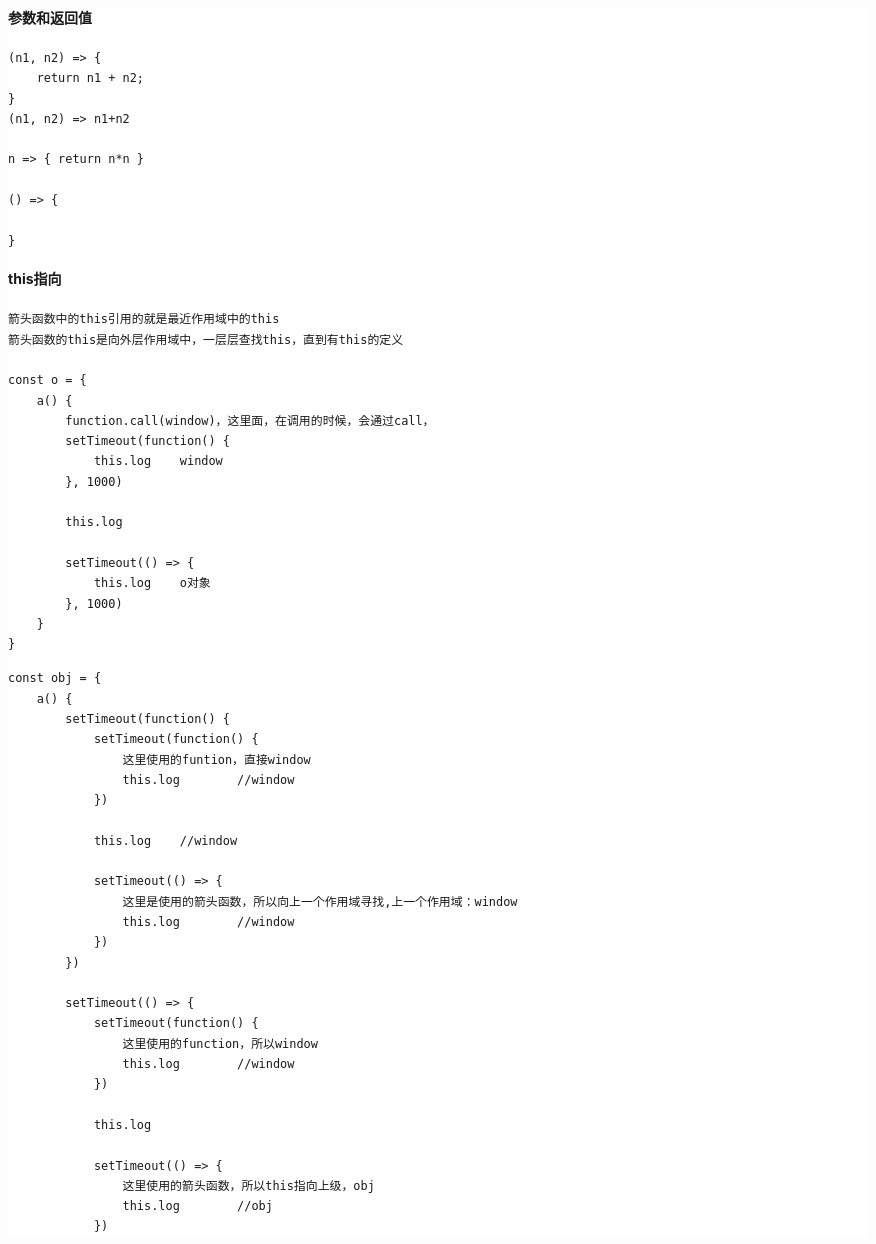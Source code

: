 #### 参数和返回值

```
(n1, n2) => {
	return n1 + n2;
}
(n1, n2) => n1+n2

n => { return n*n }

() => {
	
}
```

#### this指向

```
箭头函数中的this引用的就是最近作用域中的this
箭头函数的this是向外层作用域中，一层层查找this，直到有this的定义

const o = {
	a() {
		function.call(window)，这里面，在调用的时候，会通过call，
		setTimeout(function() {
			this.log	window
		}, 1000)
		
		this.log
		
		setTimeout(() => {
			this.log	o对象
		}, 1000)
	}
}
```

```
const obj = {
	a() {
		setTimeout(function() {
			setTimeout(function() {
				这里使用的funtion，直接window
				this.log		//window
			})
			
			this.log	//window
			
			setTimeout(() => {
				这里是使用的箭头函数，所以向上一个作用域寻找,上一个作用域：window
				this.log		//window
			})
		})
		
		setTimeout(() => {
			setTimeout(function() {
				这里使用的function，所以window
				this.log		//window
			})
			
			this.log
			
			setTimeout(() => {
				这里使用的箭头函数，所以this指向上级，obj
				this.log		//obj
			})
```